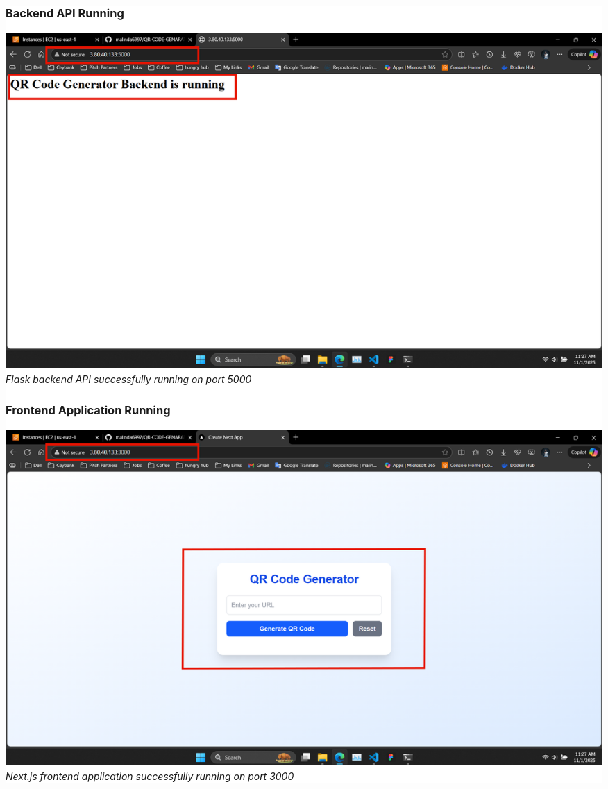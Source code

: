 ### Backend API Running

![Backend](./images/backend.png)
_Flask backend API successfully running on port 5000_

### Frontend Application Running

![Frontend](./images/frontend.png)
_Next.js frontend application successfully running on port 3000_
